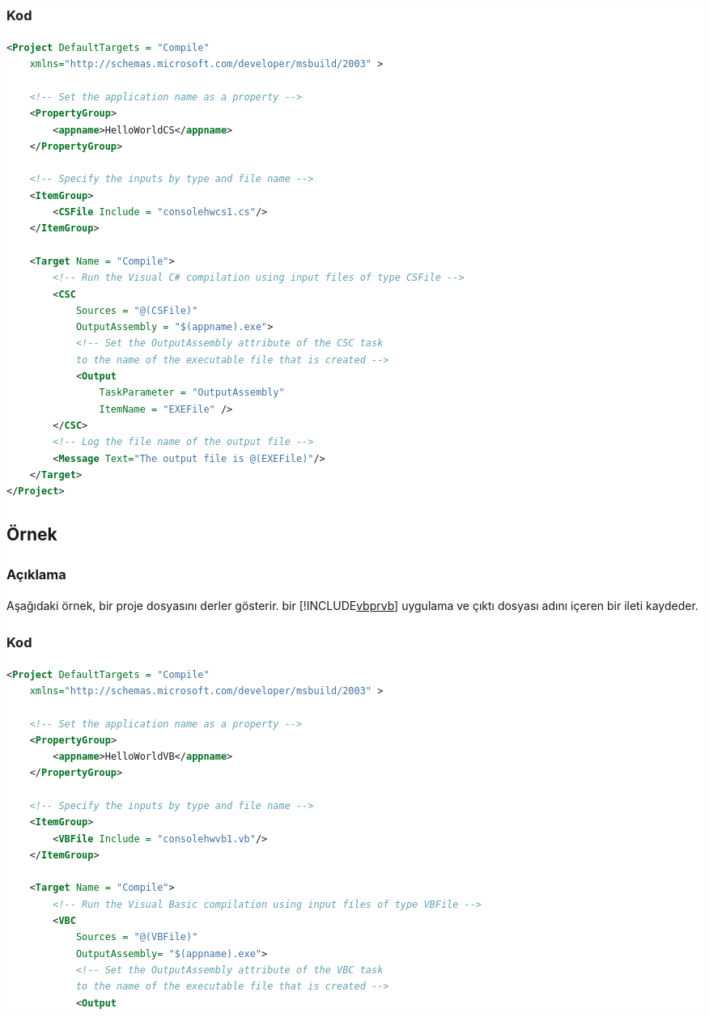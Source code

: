 ### <a name="code"></a>Kod

```xml
<Project DefaultTargets = "Compile"
    xmlns="http://schemas.microsoft.com/developer/msbuild/2003" >

    <!-- Set the application name as a property -->
    <PropertyGroup>
        <appname>HelloWorldCS</appname>
    </PropertyGroup>

    <!-- Specify the inputs by type and file name -->
    <ItemGroup>
        <CSFile Include = "consolehwcs1.cs"/>
    </ItemGroup>

    <Target Name = "Compile">
        <!-- Run the Visual C# compilation using input files of type CSFile -->
        <CSC
            Sources = "@(CSFile)"
            OutputAssembly = "$(appname).exe">
            <!-- Set the OutputAssembly attribute of the CSC task
            to the name of the executable file that is created -->
            <Output
                TaskParameter = "OutputAssembly"
                ItemName = "EXEFile" />
        </CSC>
        <!-- Log the file name of the output file -->
        <Message Text="The output file is @(EXEFile)"/>
    </Target>
</Project>
```

## <a name="example"></a>Örnek

### <a name="description"></a>Açıklama
 Aşağıdaki örnek, bir proje dosyasını derler gösterir. bir [!INCLUDE[vbprvb](../code-quality/includes/vbprvb_md.md)] uygulama ve çıktı dosyası adını içeren bir ileti kaydeder.

### <a name="code"></a>Kod

```xml
<Project DefaultTargets = "Compile"
    xmlns="http://schemas.microsoft.com/developer/msbuild/2003" >

    <!-- Set the application name as a property -->
    <PropertyGroup>
        <appname>HelloWorldVB</appname>
    </PropertyGroup>

    <!-- Specify the inputs by type and file name -->
    <ItemGroup>
        <VBFile Include = "consolehwvb1.vb"/>
    </ItemGroup>

    <Target Name = "Compile">
        <!-- Run the Visual Basic compilation using input files of type VBFile -->
        <VBC
            Sources = "@(VBFile)"
            OutputAssembly= "$(appname).exe">
            <!-- Set the OutputAssembly attribute of the VBC task
            to the name of the executable file that is created -->
            <Output
```